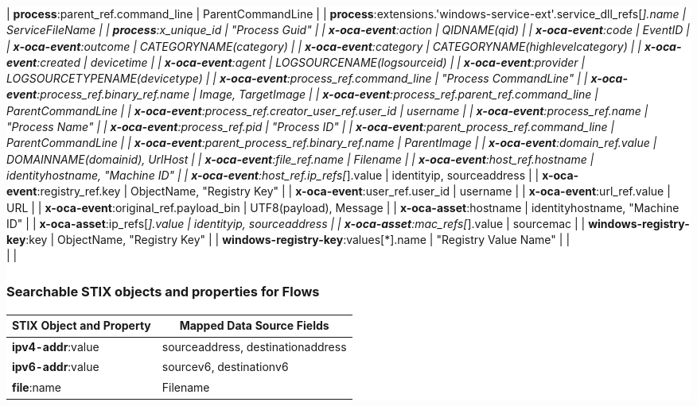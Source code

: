 | **process**:parent_ref.command_line | ParentCommandLine |
| **process**:extensions.'windows-service-ext'.service_dll_refs[*].name | ServiceFileName |
| **process**:x_unique_id | "Process Guid" |
| **x-oca-event**:action | QIDNAME(qid) |
| **x-oca-event**:code | EventID |
| **x-oca-event**:outcome | CATEGORYNAME(category) |
| **x-oca-event**:category | CATEGORYNAME(highlevelcategory) |
| **x-oca-event**:created | devicetime |
| **x-oca-event**:agent | LOGSOURCENAME(logsourceid) |
| **x-oca-event**:provider | LOGSOURCETYPENAME(devicetype) |
| **x-oca-event**:process_ref.command_line | "Process CommandLine" |
| **x-oca-event**:process_ref.binary_ref.name | Image, TargetImage |
| **x-oca-event**:process_ref.parent_ref.command_line | ParentCommandLine |
| **x-oca-event**:process_ref.creator_user_ref.user_id | username |
| **x-oca-event**:process_ref.name | "Process Name" |
| **x-oca-event**:process_ref.pid | "Process ID" |
| **x-oca-event**:parent_process_ref.command_line | ParentCommandLine |
| **x-oca-event**:parent_process_ref.binary_ref.name | ParentImage |
| **x-oca-event**:domain_ref.value | DOMAINNAME(domainid), UrlHost |
| **x-oca-event**:file_ref.name | Filename |
| **x-oca-event**:host_ref.hostname | identityhostname, "Machine ID" |
| **x-oca-event**:host_ref.ip_refs[*].value | identityip, sourceaddress |
| **x-oca-event**:registry_ref.key | ObjectName, "Registry Key" |
| **x-oca-event**:user_ref.user_id | username |
| **x-oca-event**:url_ref.value | URL |
| **x-oca-event**:original_ref.payload_bin | UTF8(payload), Message |
| **x-oca-asset**:hostname | identityhostname, "Machine ID" |
| **x-oca-asset**:ip_refs[*].value | identityip, sourceaddress |
| **x-oca-asset**:mac_refs[*].value | sourcemac |
| **windows-registry-key**:key | ObjectName, "Registry Key" |
| **windows-registry-key**:values[*].name | "Registry Value Name" |
| <br> | |
### Searchable STIX objects and properties for Flows
| STIX Object and Property | Mapped Data Source Fields |
|--|--|
| **ipv4-addr**:value | sourceaddress, destinationaddress |
| **ipv6-addr**:value | sourcev6, destinationv6 |
| **file**:name | Filename |